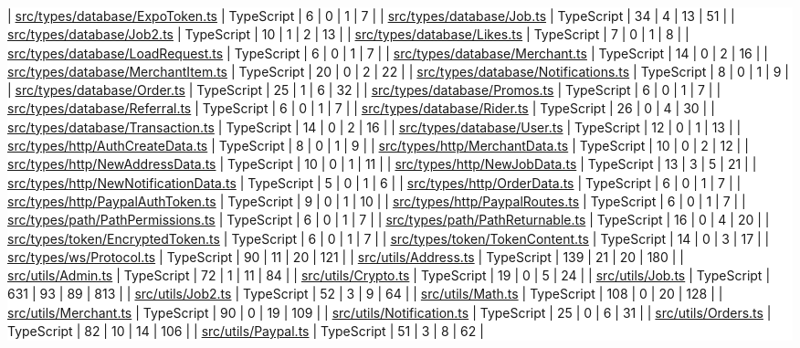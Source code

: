 | [src/types/database/ExpoToken.ts](/src/types/database/ExpoToken.ts) | TypeScript | 6 | 0 | 1 | 7 |
| [src/types/database/Job.ts](/src/types/database/Job.ts) | TypeScript | 34 | 4 | 13 | 51 |
| [src/types/database/Job2.ts](/src/types/database/Job2.ts) | TypeScript | 10 | 1 | 2 | 13 |
| [src/types/database/Likes.ts](/src/types/database/Likes.ts) | TypeScript | 7 | 0 | 1 | 8 |
| [src/types/database/LoadRequest.ts](/src/types/database/LoadRequest.ts) | TypeScript | 6 | 0 | 1 | 7 |
| [src/types/database/Merchant.ts](/src/types/database/Merchant.ts) | TypeScript | 14 | 0 | 2 | 16 |
| [src/types/database/MerchantItem.ts](/src/types/database/MerchantItem.ts) | TypeScript | 20 | 0 | 2 | 22 |
| [src/types/database/Notifications.ts](/src/types/database/Notifications.ts) | TypeScript | 8 | 0 | 1 | 9 |
| [src/types/database/Order.ts](/src/types/database/Order.ts) | TypeScript | 25 | 1 | 6 | 32 |
| [src/types/database/Promos.ts](/src/types/database/Promos.ts) | TypeScript | 6 | 0 | 1 | 7 |
| [src/types/database/Referral.ts](/src/types/database/Referral.ts) | TypeScript | 6 | 0 | 1 | 7 |
| [src/types/database/Rider.ts](/src/types/database/Rider.ts) | TypeScript | 26 | 0 | 4 | 30 |
| [src/types/database/Transaction.ts](/src/types/database/Transaction.ts) | TypeScript | 14 | 0 | 2 | 16 |
| [src/types/database/User.ts](/src/types/database/User.ts) | TypeScript | 12 | 0 | 1 | 13 |
| [src/types/http/AuthCreateData.ts](/src/types/http/AuthCreateData.ts) | TypeScript | 8 | 0 | 1 | 9 |
| [src/types/http/MerchantData.ts](/src/types/http/MerchantData.ts) | TypeScript | 10 | 0 | 2 | 12 |
| [src/types/http/NewAddressData.ts](/src/types/http/NewAddressData.ts) | TypeScript | 10 | 0 | 1 | 11 |
| [src/types/http/NewJobData.ts](/src/types/http/NewJobData.ts) | TypeScript | 13 | 3 | 5 | 21 |
| [src/types/http/NewNotificationData.ts](/src/types/http/NewNotificationData.ts) | TypeScript | 5 | 0 | 1 | 6 |
| [src/types/http/OrderData.ts](/src/types/http/OrderData.ts) | TypeScript | 6 | 0 | 1 | 7 |
| [src/types/http/PaypalAuthToken.ts](/src/types/http/PaypalAuthToken.ts) | TypeScript | 9 | 0 | 1 | 10 |
| [src/types/http/PaypalRoutes.ts](/src/types/http/PaypalRoutes.ts) | TypeScript | 6 | 0 | 1 | 7 |
| [src/types/path/PathPermissions.ts](/src/types/path/PathPermissions.ts) | TypeScript | 6 | 0 | 1 | 7 |
| [src/types/path/PathReturnable.ts](/src/types/path/PathReturnable.ts) | TypeScript | 16 | 0 | 4 | 20 |
| [src/types/token/EncryptedToken.ts](/src/types/token/EncryptedToken.ts) | TypeScript | 6 | 0 | 1 | 7 |
| [src/types/token/TokenContent.ts](/src/types/token/TokenContent.ts) | TypeScript | 14 | 0 | 3 | 17 |
| [src/types/ws/Protocol.ts](/src/types/ws/Protocol.ts) | TypeScript | 90 | 11 | 20 | 121 |
| [src/utils/Address.ts](/src/utils/Address.ts) | TypeScript | 139 | 21 | 20 | 180 |
| [src/utils/Admin.ts](/src/utils/Admin.ts) | TypeScript | 72 | 1 | 11 | 84 |
| [src/utils/Crypto.ts](/src/utils/Crypto.ts) | TypeScript | 19 | 0 | 5 | 24 |
| [src/utils/Job.ts](/src/utils/Job.ts) | TypeScript | 631 | 93 | 89 | 813 |
| [src/utils/Job2.ts](/src/utils/Job2.ts) | TypeScript | 52 | 3 | 9 | 64 |
| [src/utils/Math.ts](/src/utils/Math.ts) | TypeScript | 108 | 0 | 20 | 128 |
| [src/utils/Merchant.ts](/src/utils/Merchant.ts) | TypeScript | 90 | 0 | 19 | 109 |
| [src/utils/Notification.ts](/src/utils/Notification.ts) | TypeScript | 25 | 0 | 6 | 31 |
| [src/utils/Orders.ts](/src/utils/Orders.ts) | TypeScript | 82 | 10 | 14 | 106 |
| [src/utils/Paypal.ts](/src/utils/Paypal.ts) | TypeScript | 51 | 3 | 8 | 62 |